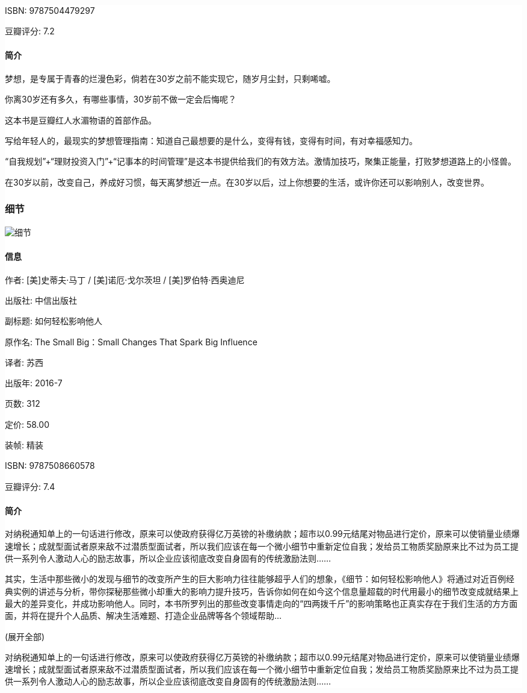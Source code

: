 ISBN: 9787504479297

豆瓣评分: 7.2

#### 简介

梦想，是专属于青春的烂漫色彩，倘若在30岁之前不能实现它，随岁月尘封，只剩唏嘘。

你离30岁还有多久，有哪些事情，30岁前不做一定会后悔呢？

这本书是豆瓣红人水湄物语的首部作品。

写给年轻人的，最现实的梦想管理指南：知道自己最想要的是什么，变得有钱，变得有时间，有对幸福感知力。

“自我规划”+“理财投资入门”+“记事本的时间管理”是这本书提供给我们的有效方法。激情加技巧，聚集正能量，打败梦想道路上的小怪兽。

在30岁以前，改变自己，养成好习惯，每天离梦想近一点。在30岁以后，过上你想要的生活，或许你还可以影响别人，改变世界。



### 细节

![细节](https://img3.doubanio.com/view/subject/l/public/s28970361.jpg)

#### 信息

作者: [美]史蒂夫·马丁 / [美]诺厄·戈尔茨坦 / [美]罗伯特·西奥迪尼 

出版社: 中信出版社 

副标题: 如何轻松影响他人 

原作名: The Small Big：Small Changes That Spark Big Influence 

译者: 苏西 

出版年: 2016-7 

页数: 312 

定价: 58.00 

装帧: 精装 

ISBN: 9787508660578

豆瓣评分: 7.4

#### 简介

对纳税通知单上的一句话进行修改，原来可以使政府获得亿万英镑的补缴纳款；超市以0.99元结尾对物品进行定价，原来可以使销量业绩爆速增长；成就型面试者原来敌不过潜质型面试者，所以我们应该在每一个微小细节中重新定位自我；发给员工物质奖励原来比不过为员工提供一系列令人激动人心的励志故事，所以企业应该彻底改变自身固有的传统激励法则……

其实，生活中那些微小的发现与细节的改变所产生的巨大影响力往往能够超乎人们的想象，《细节：如何轻松影响他人》将通过对近百例经典实例的讲述与分析，带你探秘那些微小却重大的影响力提升技巧，告诉你如何在如今这个信息量超载的时代用最小的细节改变成就结果上最大的差异变化，并成功影响他人。同时，本书所罗列出的那些改变事情走向的“四两拨千斤”的影响策略也正真实存在于我们生活的方方面面，并将在提升个人品质、解决生活难题、打造企业品牌等各个领域帮助...

(展开全部)

对纳税通知单上的一句话进行修改，原来可以使政府获得亿万英镑的补缴纳款；超市以0.99元结尾对物品进行定价，原来可以使销量业绩爆速增长；成就型面试者原来敌不过潜质型面试者，所以我们应该在每一个微小细节中重新定位自我；发给员工物质奖励原来比不过为员工提供一系列令人激动人心的励志故事，所以企业应该彻底改变自身固有的传统激励法则……
